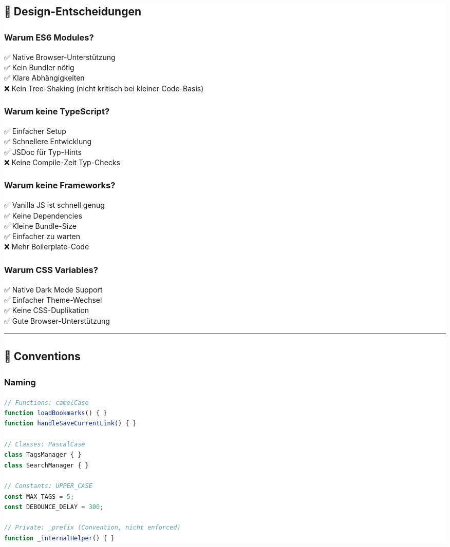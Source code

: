 
## 🎯 Design-Entscheidungen

### Warum ES6 Modules?

✅ Native Browser-Unterstützung  
✅ Kein Bundler nötig  
✅ Klare Abhängigkeiten  
❌ Kein Tree-Shaking (nicht kritisch bei kleiner Code-Basis)

### Warum keine TypeScript?

✅ Einfacher Setup  
✅ Schnellere Entwicklung  
✅ JSDoc für Typ-Hints  
❌ Keine Compile-Zeit Typ-Checks

### Warum keine Frameworks?

✅ Vanilla JS ist schnell genug  
✅ Keine Dependencies  
✅ Kleine Bundle-Size  
✅ Einfacher zu warten  
❌ Mehr Boilerplate-Code

### Warum CSS Variables?

✅ Native Dark Mode Support  
✅ Einfacher Theme-Wechsel  
✅ Keine CSS-Duplikation  
✅ Gute Browser-Unterstützung

---

## 📝 Conventions

### Naming

```javascript
// Functions: camelCase
function loadBookmarks() { }
function handleSaveCurrentLink() { }

// Classes: PascalCase
class TagsManager { }
class SearchManager { }

// Constants: UPPER_CASE
const MAX_TAGS = 5;
const DEBOUNCE_DELAY = 300;

// Private: _prefix (Convention, nicht enforced)
function _internalHelper() { }
```
